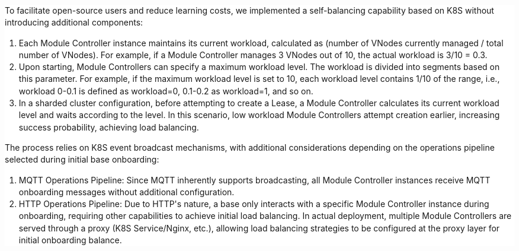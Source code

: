 To facilitate open-source users and reduce learning costs, we implemented a self-balancing capability based on K8S without introducing additional components:

1. Each Module Controller instance maintains its current workload, calculated as (number of VNodes currently managed / total number of VNodes). For example, if a Module Controller manages 3 VNodes out of 10, the actual workload is 3/10 = 0.3.
2. Upon starting, Module Controllers can specify a maximum workload level. The workload is divided into segments based on this parameter. For example, if the maximum workload level is set to 10, each workload level contains 1/10 of the range, i.e., workload 0-0.1 is defined as workload=0, 0.1-0.2 as workload=1, and so on.
3. In a sharded cluster configuration, before attempting to create a Lease, a Module Controller calculates its current workload level and waits according to the level. In this scenario, low workload Module Controllers attempt creation earlier, increasing success probability, achieving load balancing.

The process relies on K8S event broadcast mechanisms, with additional considerations depending on the operations pipeline selected during initial base onboarding:

1. MQTT Operations Pipeline: Since MQTT inherently supports broadcasting, all Module Controller instances receive MQTT onboarding messages without additional configuration.
2. HTTP Operations Pipeline: Due to HTTP's nature, a base only interacts with a specific Module Controller instance during onboarding, requiring other capabilities to achieve initial load balancing. In actual deployment, multiple Module Controllers are served through a proxy (K8S Service/Nginx, etc.), allowing load balancing strategies to be configured at the proxy layer for initial onboarding balance. 
